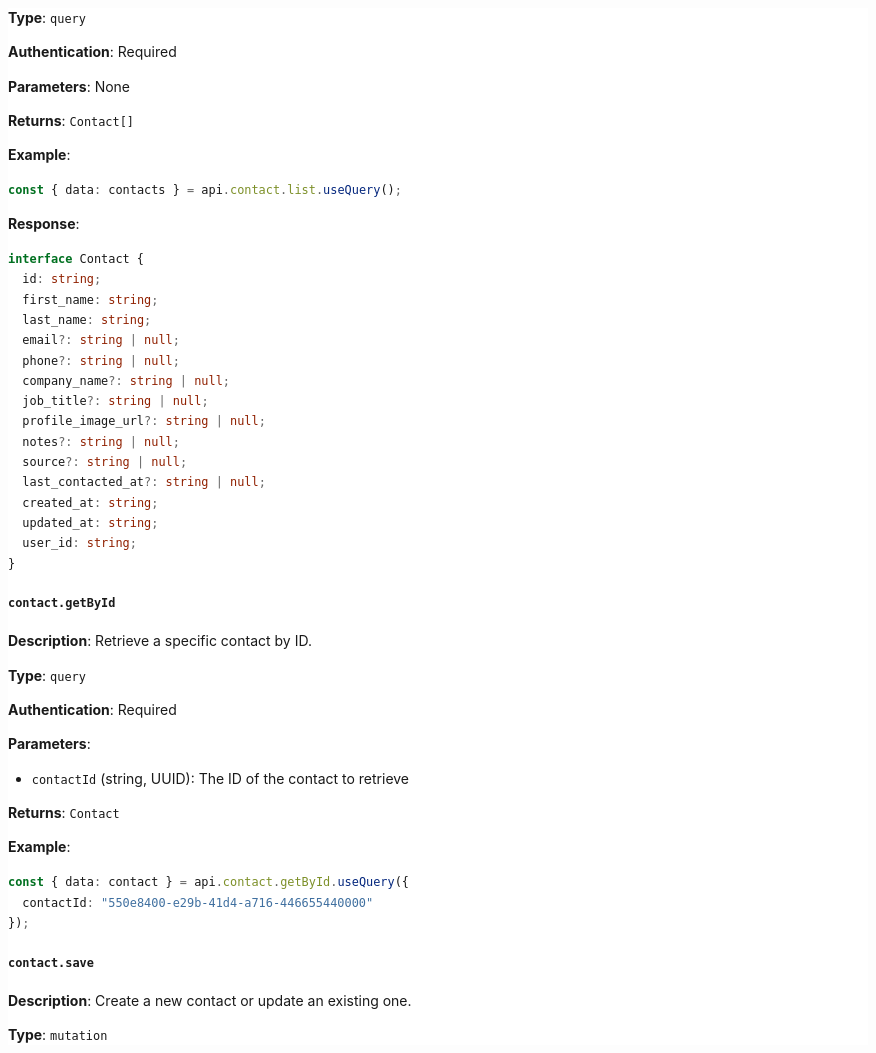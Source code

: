 **Type**: `query`

**Authentication**: Required

**Parameters**: None

**Returns**: `Contact[]`

**Example**:
```typescript
const { data: contacts } = api.contact.list.useQuery();
```

**Response**:
```typescript
interface Contact {
  id: string;
  first_name: string;
  last_name: string;
  email?: string | null;
  phone?: string | null;
  company_name?: string | null;
  job_title?: string | null;
  profile_image_url?: string | null;
  notes?: string | null;
  source?: string | null;
  last_contacted_at?: string | null;
  created_at: string;
  updated_at: string;
  user_id: string;
}
```

#### `contact.getById`

**Description**: Retrieve a specific contact by ID.

**Type**: `query`

**Authentication**: Required

**Parameters**:
- `contactId` (string, UUID): The ID of the contact to retrieve

**Returns**: `Contact`

**Example**:
```typescript
const { data: contact } = api.contact.getById.useQuery({ 
  contactId: "550e8400-e29b-41d4-a716-446655440000" 
});
```

#### `contact.save`

**Description**: Create a new contact or update an existing one.

**Type**: `mutation`

